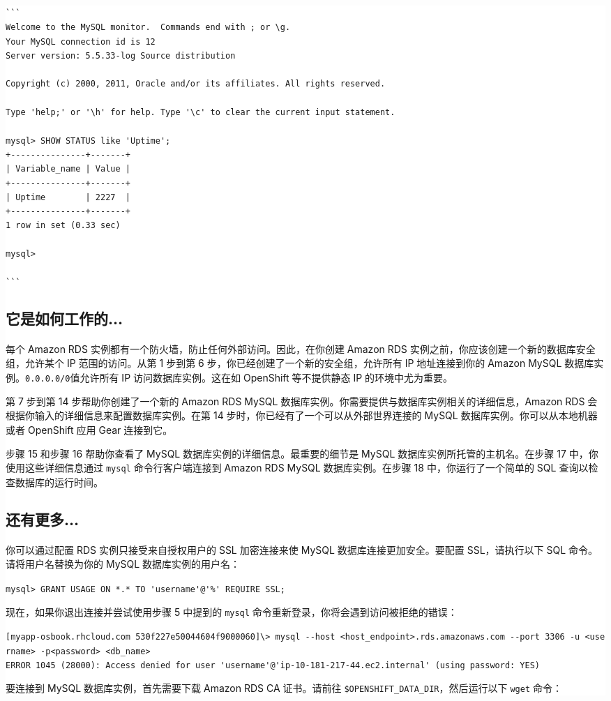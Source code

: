     ```
    Welcome to the MySQL monitor.  Commands end with ; or \g.
    Your MySQL connection id is 12
    Server version: 5.5.33-log Source distribution

    Copyright (c) 2000, 2011, Oracle and/or its affiliates. All rights reserved.

    Type 'help;' or '\h' for help. Type '\c' to clear the current input statement.

    mysql> SHOW STATUS like 'Uptime';
    +---------------+-------+
    | Variable_name | Value |
    +---------------+-------+
    | Uptime        | 2227  |
    +---------------+-------+
    1 row in set (0.33 sec)

    mysql>

    ```

## 它是如何工作的…

每个 Amazon RDS 实例都有一个防火墙，防止任何外部访问。因此，在你创建 Amazon RDS 实例之前，你应该创建一个新的数据库安全组，允许某个 IP 范围的访问。从第 1 步到第 6 步，你已经创建了一个新的安全组，允许所有 IP 地址连接到你的 Amazon MySQL 数据库实例。`0.0.0.0/0`值允许所有 IP 访问数据库实例。这在如 OpenShift 等不提供静态 IP 的环境中尤为重要。

第 7 步到第 14 步帮助你创建了一个新的 Amazon RDS MySQL 数据库实例。你需要提供与数据库实例相关的详细信息，Amazon RDS 会根据你输入的详细信息来配置数据库实例。在第 14 步时，你已经有了一个可以从外部世界连接的 MySQL 数据库实例。你可以从本地机器或者 OpenShift 应用 Gear 连接到它。

步骤 15 和步骤 16 帮助你查看了 MySQL 数据库实例的详细信息。最重要的细节是 MySQL 数据库实例所托管的主机名。在步骤 17 中，你使用这些详细信息通过 `mysql` 命令行客户端连接到 Amazon RDS MySQL 数据库实例。在步骤 18 中，你运行了一个简单的 SQL 查询以检查数据库的运行时间。

## 还有更多…

你可以通过配置 RDS 实例只接受来自授权用户的 SSL 加密连接来使 MySQL 数据库连接更加安全。要配置 SSL，请执行以下 SQL 命令。请将用户名替换为你的 MySQL 数据库实例的用户名：

```
mysql> GRANT USAGE ON *.* TO 'username'@'%' REQUIRE SSL;

```

现在，如果你退出连接并尝试使用步骤 5 中提到的 `mysql` 命令重新登录，你将会遇到访问被拒绝的错误：

```
[myapp-osbook.rhcloud.com 530f227e50044604f9000060]\> mysql --host <host_endpoint>.rds.amazonaws.com --port 3306 -u <username> -p<password> <db_name>
ERROR 1045 (28000): Access denied for user 'username'@'ip-10-181-217-44.ec2.internal' (using password: YES)

```

要连接到 MySQL 数据库实例，首先需要下载 Amazon RDS CA 证书。请前往 `$OPENSHIFT_DATA_DIR`，然后运行以下 `wget` 命令：
